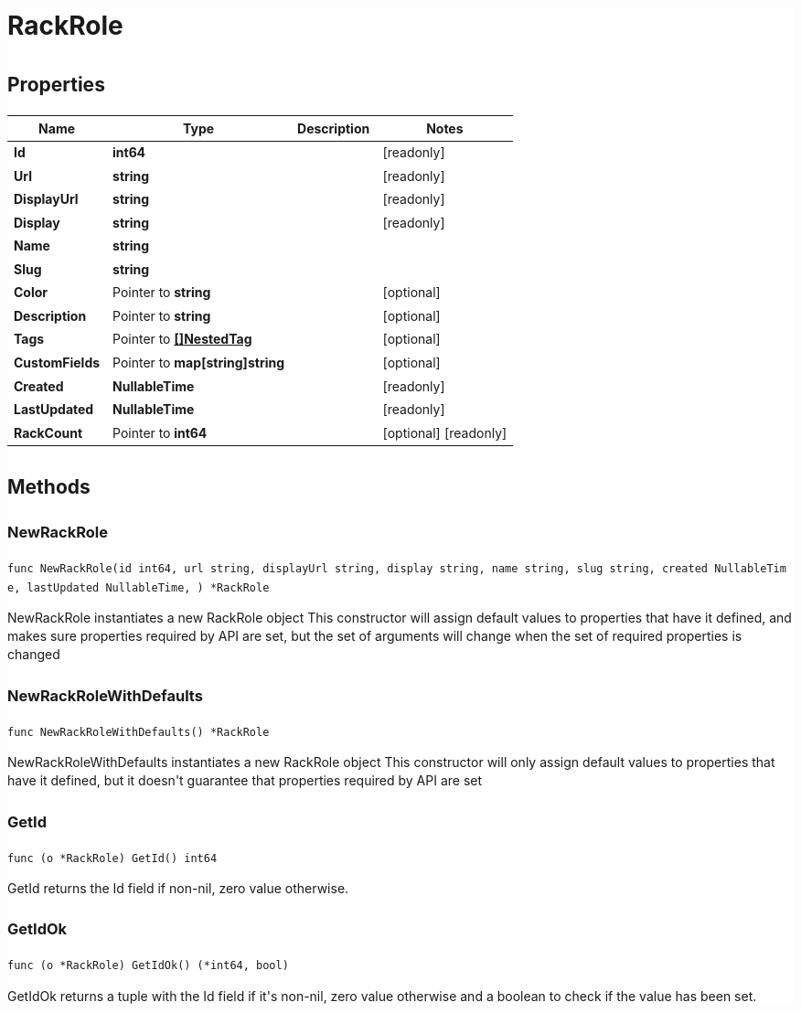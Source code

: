 # RackRole

## Properties

Name | Type | Description | Notes
------------ | ------------- | ------------- | -------------
**Id** | **int64** |  | [readonly] 
**Url** | **string** |  | [readonly] 
**DisplayUrl** | **string** |  | [readonly] 
**Display** | **string** |  | [readonly] 
**Name** | **string** |  | 
**Slug** | **string** |  | 
**Color** | Pointer to **string** |  | [optional] 
**Description** | Pointer to **string** |  | [optional] 
**Tags** | Pointer to [**[]NestedTag**](NestedTag.md) |  | [optional] 
**CustomFields** | Pointer to **map[string]string** |  | [optional] 
**Created** | **NullableTime** |  | [readonly] 
**LastUpdated** | **NullableTime** |  | [readonly] 
**RackCount** | Pointer to **int64** |  | [optional] [readonly] 

## Methods

### NewRackRole

`func NewRackRole(id int64, url string, displayUrl string, display string, name string, slug string, created NullableTime, lastUpdated NullableTime, ) *RackRole`

NewRackRole instantiates a new RackRole object
This constructor will assign default values to properties that have it defined,
and makes sure properties required by API are set, but the set of arguments
will change when the set of required properties is changed

### NewRackRoleWithDefaults

`func NewRackRoleWithDefaults() *RackRole`

NewRackRoleWithDefaults instantiates a new RackRole object
This constructor will only assign default values to properties that have it defined,
but it doesn't guarantee that properties required by API are set

### GetId

`func (o *RackRole) GetId() int64`

GetId returns the Id field if non-nil, zero value otherwise.

### GetIdOk

`func (o *RackRole) GetIdOk() (*int64, bool)`

GetIdOk returns a tuple with the Id field if it's non-nil, zero value otherwise
and a boolean to check if the value has been set.
